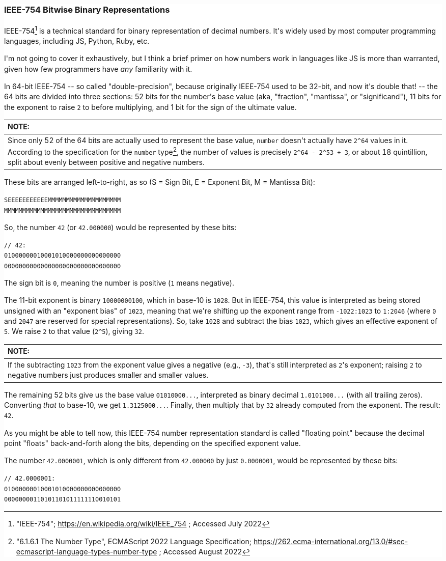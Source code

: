 ### IEEE-754 Bitwise Binary Representations

IEEE-754[^IEEE754] is a technical standard for binary representation of decimal numbers. It's widely used by most computer programming languages, including JS, Python, Ruby, etc.

I'm not going to cover it exhaustively, but I think a brief primer on how numbers work in languages like JS is more than warranted, given how few programmers have *any* familiarity with it.

In 64-bit IEEE-754 -- so called "double-precision", because originally IEEE-754 used to be 32-bit, and now it's double that! -- the 64 bits are divided into three sections: 52 bits for the number's base value (aka, "fraction", "mantissa", or "significand"), 11 bits for the exponent to raise `2` to before multiplying, and 1 bit for the sign of the ultimate value.

| NOTE: |
| :--- |
| Since only 52 of the 64 bits are actually used to represent the base value, `number` doesn't actually have `2^64` values in it. According to the specification for the `number` type[^NumberType], the number of values is precisely `2^64 - 2^53 + 3`, or about 18 quintillion, split about evenly between positive and negative numbers. |

These bits are arranged left-to-right, as so (S = Sign Bit, E = Exponent Bit, M = Mantissa Bit):

```js
SEEEEEEEEEEEMMMMMMMMMMMMMMMMMMMM
MMMMMMMMMMMMMMMMMMMMMMMMMMMMMMMM
```

So, the number `42` (or `42.000000`) would be represented by these bits:

```
// 42:
01000000010001010000000000000000
00000000000000000000000000000000
```

The sign bit is `0`, meaning the number is positive (`1` means negative).

The 11-bit exponent is binary `10000000100`, which in base-10 is `1028`. But in IEEE-754, this value is interpreted as being stored unsigned with an "exponent bias" of `1023`, meaning that we're shifting up the exponent range from `-1022:1023` to `1:2046` (where `0` and `2047` are reserved for special representations). So, take `1028` and subtract the bias `1023`, which gives an effective exponent of `5`. We raise `2` to that value (`2^5`), giving `32`.

| NOTE: |
| :--- |
| If the subtracting `1023` from the exponent value gives a negative (e.g., `-3`), that's still interpreted as `2`'s exponent; raising `2` to negative numbers just produces smaller and smaller values. |

The remaining 52 bits give us the base value `01010000...`, interpreted as binary decimal `1.0101000...` (with all trailing zeros). Converting *that* to base-10, we get `1.3125000...`. Finally, then multiply that by `32` already computed from the exponent. The result: `42`.

As you might be able to tell now, this IEEE-754 number representation standard is called "floating point" because the decimal point "floats" back-and-forth along the bits, depending on the specified exponent value.

The number `42.0000001`, which is only different from `42.000000` by just `0.0000001`, would be represented by these bits:

```
// 42.0000001:
01000000010001010000000000000000
00000000110101101011111110010101
```


[^UTFUCS]: "JavaScript’s internal character encoding: UCS-2 or UTF-16?"; Mathias Bynens; January 20 2012; https://mathiasbynens.be/notes/javascript-encoding ; Accessed July 2022
[^IEEE754]: "IEEE-754"; https://en.wikipedia.org/wiki/IEEE_754 ; Accessed July 2022
[^NumberType]: "6.1.6.1 The Number Type", ECMAScript 2022 Language Specification; https://262.ecma-international.org/13.0/#sec-ecmascript-language-types-number-type ; Accessed August 2022